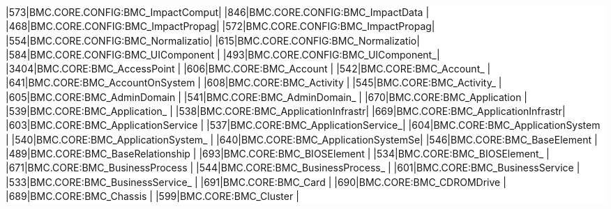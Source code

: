 |573|BMC.CORE.CONFIG:BMC_ImpactComput|
|846|BMC.CORE.CONFIG:BMC_ImpactData  |
|468|BMC.CORE.CONFIG:BMC_ImpactPropag|
|572|BMC.CORE.CONFIG:BMC_ImpactPropag|
|554|BMC.CORE.CONFIG:BMC_Normalizatio|
|615|BMC.CORE.CONFIG:BMC_Normalizatio|
|584|BMC.CORE.CONFIG:BMC_UIComponent |
|493|BMC.CORE.CONFIG:BMC_UIComponent_|
|3404|BMC.CORE:BMC_AccessPoint        |
|606|BMC.CORE:BMC_Account            |
|542|BMC.CORE:BMC_Account_           |
|641|BMC.CORE:BMC_AccountOnSystem    |
|608|BMC.CORE:BMC_Activity           |
|545|BMC.CORE:BMC_Activity_          |
|605|BMC.CORE:BMC_AdminDomain        |
|541|BMC.CORE:BMC_AdminDomain_       |
|670|BMC.CORE:BMC_Application        |
|539|BMC.CORE:BMC_Application_       |
|538|BMC.CORE:BMC_ApplicationInfrastr|
|669|BMC.CORE:BMC_ApplicationInfrastr|
|603|BMC.CORE:BMC_ApplicationService |
|537|BMC.CORE:BMC_ApplicationService_|
|604|BMC.CORE:BMC_ApplicationSystem  |
|540|BMC.CORE:BMC_ApplicationSystem_ |
|640|BMC.CORE:BMC_ApplicationSystemSe|
|546|BMC.CORE:BMC_BaseElement        |
|489|BMC.CORE:BMC_BaseRelationship   |
|693|BMC.CORE:BMC_BIOSElement        |
|534|BMC.CORE:BMC_BIOSElement_       |
|671|BMC.CORE:BMC_BusinessProcess    |
|544|BMC.CORE:BMC_BusinessProcess_   |
|601|BMC.CORE:BMC_BusinessService    |
|533|BMC.CORE:BMC_BusinessService_   |
|691|BMC.CORE:BMC_Card               |
|690|BMC.CORE:BMC_CDROMDrive         |
|689|BMC.CORE:BMC_Chassis            |
|599|BMC.CORE:BMC_Cluster            |